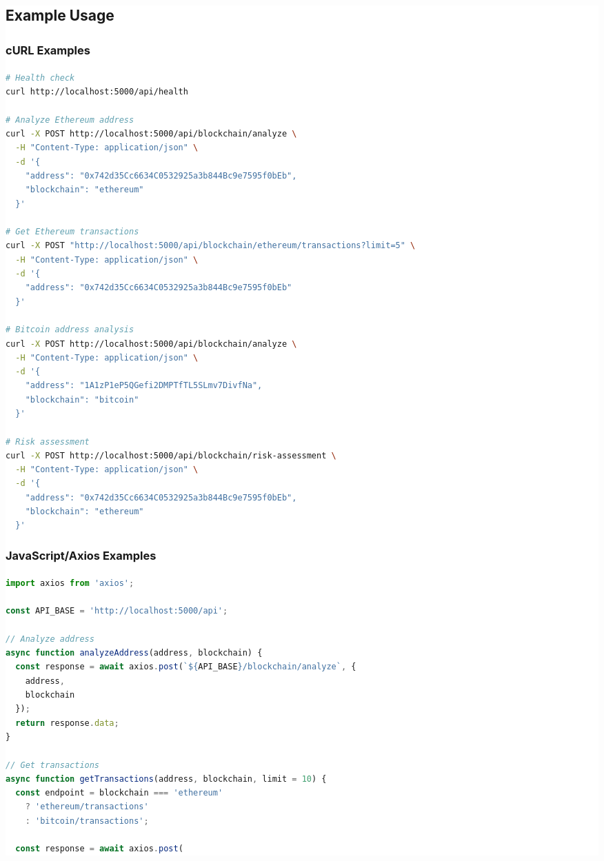 ## Example Usage

### cURL Examples

```bash
# Health check
curl http://localhost:5000/api/health

# Analyze Ethereum address
curl -X POST http://localhost:5000/api/blockchain/analyze \
  -H "Content-Type: application/json" \
  -d '{
    "address": "0x742d35Cc6634C0532925a3b844Bc9e7595f0bEb",
    "blockchain": "ethereum"
  }'

# Get Ethereum transactions
curl -X POST "http://localhost:5000/api/blockchain/ethereum/transactions?limit=5" \
  -H "Content-Type: application/json" \
  -d '{
    "address": "0x742d35Cc6634C0532925a3b844Bc9e7595f0bEb"
  }'

# Bitcoin address analysis
curl -X POST http://localhost:5000/api/blockchain/analyze \
  -H "Content-Type: application/json" \
  -d '{
    "address": "1A1zP1eP5QGefi2DMPTfTL5SLmv7DivfNa",
    "blockchain": "bitcoin"
  }'

# Risk assessment
curl -X POST http://localhost:5000/api/blockchain/risk-assessment \
  -H "Content-Type: application/json" \
  -d '{
    "address": "0x742d35Cc6634C0532925a3b844Bc9e7595f0bEb",
    "blockchain": "ethereum"
  }'
```

### JavaScript/Axios Examples

```javascript
import axios from 'axios';

const API_BASE = 'http://localhost:5000/api';

// Analyze address
async function analyzeAddress(address, blockchain) {
  const response = await axios.post(`${API_BASE}/blockchain/analyze`, {
    address,
    blockchain
  });
  return response.data;
}

// Get transactions
async function getTransactions(address, blockchain, limit = 10) {
  const endpoint = blockchain === 'ethereum' 
    ? 'ethereum/transactions' 
    : 'bitcoin/transactions';
  
  const response = await axios.post(
```